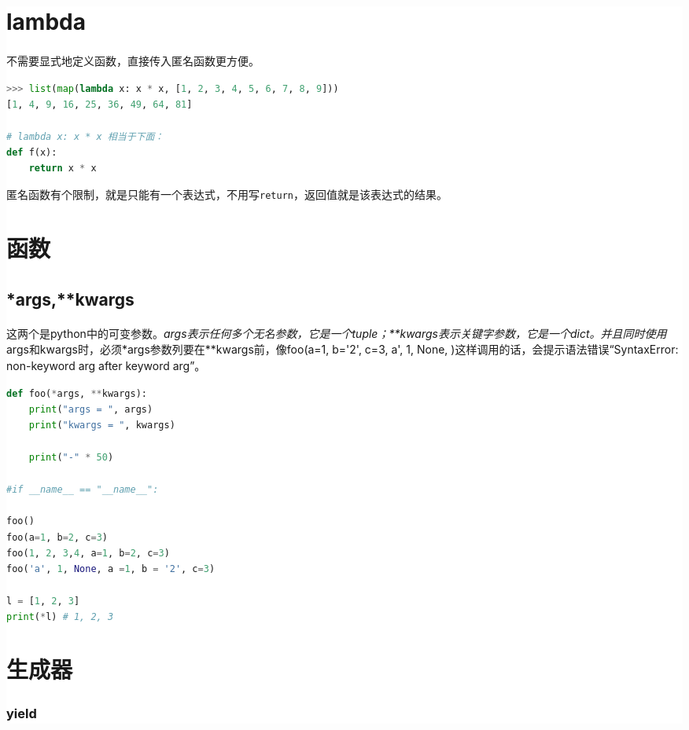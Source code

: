 



# lambda

不需要显式地定义函数，直接传入匿名函数更方便。

```python
>>> list(map(lambda x: x * x, [1, 2, 3, 4, 5, 6, 7, 8, 9]))
[1, 4, 9, 16, 25, 36, 49, 64, 81]

# lambda x: x * x 相当于下面：
def f(x):
    return x * x

```

匿名函数有个限制，就是只能有一个表达式，不用写`return`，返回值就是该表达式的结果。

# 函数

## *args,**kwargs

这两个是python中的可变参数。*args表示任何多个无名参数，它是一个tuple；**kwargs表示关键字参数，它是一个dict。并且同时使用*args和kwargs时，必须*args参数列要在**kwargs前，像foo(a=1, b='2', c=3, a', 1, None, )这样调用的话，会提示语法错误“SyntaxError: non-keyword arg after keyword arg”。

```python
def foo(*args, **kwargs):
    print("args = ", args)
    print("kwargs = ", kwargs)

    print("-" * 50)

#if __name__ == "__name__":
    
foo()
foo(a=1, b=2, c=3)
foo(1, 2, 3,4, a=1, b=2, c=3)
foo('a', 1, None, a =1, b = '2', c=3)

l = [1, 2, 3]
print(*l) # 1, 2, 3
```





# 生成器

### yield
